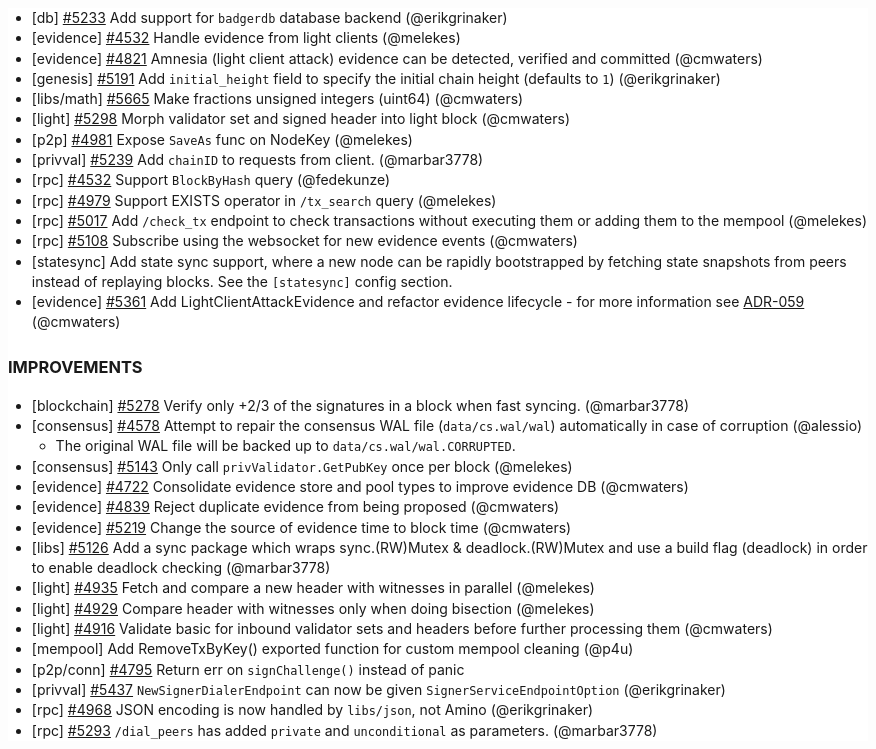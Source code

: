 - [db] [\#5233](https://github.com/tendermint/tendermint/pull/5233) Add support for `badgerdb` database backend (@erikgrinaker)
- [evidence] [\#4532](https://github.com/tendermint/tendermint/pull/4532) Handle evidence from light clients (@melekes)
- [evidence] [#4821](https://github.com/tendermint/tendermint/pull/4821) Amnesia (light client attack) evidence can be detected, verified and committed (@cmwaters)
- [genesis] [\#5191](https://github.com/tendermint/tendermint/pull/5191) Add `initial_height` field to specify the initial chain height (defaults to `1`) (@erikgrinaker)
- [libs/math] [\#5665](https://github.com/tendermint/tendermint/pull/5665) Make fractions unsigned integers (uint64) (@cmwaters)
- [light] [\#5298](https://github.com/tendermint/tendermint/pull/5298) Morph validator set and signed header into light block (@cmwaters)
- [p2p] [\#4981](https://github.com/tendermint/tendermint/pull/4981) Expose `SaveAs` func on NodeKey (@melekes)
- [privval] [\#5239](https://github.com/tendermint/tendermint/pull/5239) Add `chainID` to requests from client. (@marbar3778)
- [rpc] [\#4532](https://github.com/tendermint/tendermint/pull/4923) Support `BlockByHash` query (@fedekunze)
- [rpc] [\#4979](https://github.com/tendermint/tendermint/pull/4979) Support EXISTS operator in `/tx_search` query (@melekes)
- [rpc] [\#5017](https://github.com/tendermint/tendermint/pull/5017) Add `/check_tx` endpoint to check transactions without executing them or adding them to the mempool (@melekes)
- [rpc] [\#5108](https://github.com/tendermint/tendermint/pull/5108) Subscribe using the websocket for new evidence events (@cmwaters)
- [statesync] Add state sync support, where a new node can be rapidly bootstrapped by fetching state snapshots from peers instead of replaying blocks. See the `[statesync]` config section.
- [evidence] [\#5361](https://github.com/tendermint/tendermint/pull/5361) Add LightClientAttackEvidence and refactor evidence lifecycle - for more information see [ADR-059](https://github.com/tendermint/tendermint/blob/master/docs/architecture/adr-059-evidence-composition-and-lifecycle.md) (@cmwaters)

### IMPROVEMENTS

- [blockchain] [\#5278](https://github.com/tendermint/tendermint/pull/5278) Verify only +2/3 of the signatures in a block when fast syncing. (@marbar3778)
- [consensus] [\#4578](https://github.com/tendermint/tendermint/pull/4578) Attempt to repair the consensus WAL file (`data/cs.wal/wal`) automatically in case of corruption (@alessio)
  - The original WAL file will be backed up to `data/cs.wal/wal.CORRUPTED`.
- [consensus] [\#5143](https://github.com/tendermint/tendermint/pull/5143) Only call `privValidator.GetPubKey` once per block (@melekes)
- [evidence] [\#4722](https://github.com/tendermint/tendermint/pull/4722) Consolidate evidence store and pool types to improve evidence DB (@cmwaters)
- [evidence] [\#4839](https://github.com/tendermint/tendermint/pull/4839) Reject duplicate evidence from being proposed (@cmwaters)
- [evidence] [\#5219](https://github.com/tendermint/tendermint/pull/5219) Change the source of evidence time to block time (@cmwaters)
- [libs] [\#5126](https://github.com/tendermint/tendermint/pull/5126) Add a sync package which wraps sync.(RW)Mutex & deadlock.(RW)Mutex and use a build flag (deadlock) in order to enable deadlock checking (@marbar3778)
- [light] [\#4935](https://github.com/tendermint/tendermint/pull/4935) Fetch and compare a new header with witnesses in parallel (@melekes)
- [light] [\#4929](https://github.com/tendermint/tendermint/pull/4929) Compare header with witnesses only when doing bisection (@melekes)
- [light] [\#4916](https://github.com/tendermint/tendermint/pull/4916) Validate basic for inbound validator sets and headers before further processing them (@cmwaters)
- [mempool] Add RemoveTxByKey() exported function for custom mempool cleaning (@p4u)
- [p2p/conn] [\#4795](https://github.com/tendermint/tendermint/pull/4795) Return err on `signChallenge()` instead of panic
- [privval] [\#5437](https://github.com/tendermint/tendermint/pull/5437) `NewSignerDialerEndpoint` can now be given `SignerServiceEndpointOption` (@erikgrinaker)
- [rpc] [\#4968](https://github.com/tendermint/tendermint/pull/4968) JSON encoding is now handled by `libs/json`, not Amino (@erikgrinaker)
- [rpc] [\#5293](https://github.com/tendermint/tendermint/pull/5293) `/dial_peers` has added `private` and `unconditional` as parameters. (@marbar3778)